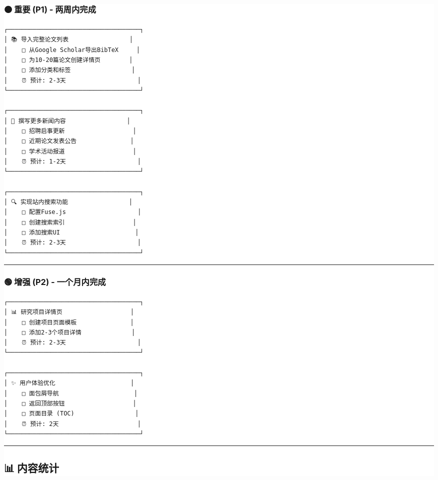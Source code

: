 
### 🟠 重要 (P1) - 两周内完成

```
┌─────────────────────────────────────┐
│ 📚 导入完整论文列表                 │
│    □ 从Google Scholar导出BibTeX     │
│    □ 为10-20篇论文创建详情页        │
│    □ 添加分类和标签                 │
│    ⏰ 预计: 2-3天                    │
└─────────────────────────────────────┘

┌─────────────────────────────────────┐
│ 📝 撰写更多新闻内容                 │
│    □ 招聘启事更新                   │
│    □ 近期论文发表公告               │
│    □ 学术活动报道                   │
│    ⏰ 预计: 1-2天                    │
└─────────────────────────────────────┘

┌─────────────────────────────────────┐
│ 🔍 实现站内搜索功能                 │
│    □ 配置Fuse.js                    │
│    □ 创建搜索索引                   │
│    □ 添加搜索UI                     │
│    ⏰ 预计: 2-3天                    │
└─────────────────────────────────────┘
```

---

### 🟢 增强 (P2) - 一个月内完成

```
┌─────────────────────────────────────┐
│ 📊 研究项目详情页                   │
│    □ 创建项目页面模板               │
│    □ 添加2-3个项目详情              │
│    ⏰ 预计: 2-3天                    │
└─────────────────────────────────────┘

┌─────────────────────────────────────┐
│ ✨ 用户体验优化                     │
│    □ 面包屑导航                     │
│    □ 返回顶部按钮                   │
│    □ 页面目录 (TOC)                 │
│    ⏰ 预计: 2天                      │
└─────────────────────────────────────┘
```

---

## 📊 内容统计

